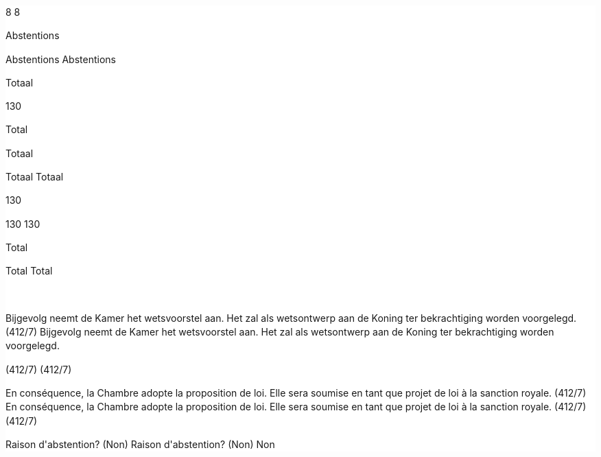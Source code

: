 8
8


Abstentions

Abstentions
Abstentions



Totaal


130


Total



Totaal

Totaal
Totaal


130

130
130


Total

Total
Total

 
 

Bijgevolg neemt de Kamer het wetsvoorstel
aan. Het zal als wetsontwerp aan de Koning ter bekrachtiging worden voorgelegd.
(412/7)
Bijgevolg neemt de Kamer het wetsvoorstel
aan. Het zal als wetsontwerp aan de Koning ter bekrachtiging worden voorgelegd.

(412/7)
(412/7)


En conséquence, la Chambre adopte la
proposition de loi. Elle sera soumise en tant que projet de loi à la sanction
royale. (412/7)
En conséquence, la Chambre adopte la
proposition de loi. Elle sera soumise en tant que projet de loi à la sanction
royale. (412/7)
(412/7)
 
 

Raison d'abstention? (Non)
Raison d'abstention? 
(Non)
Non
